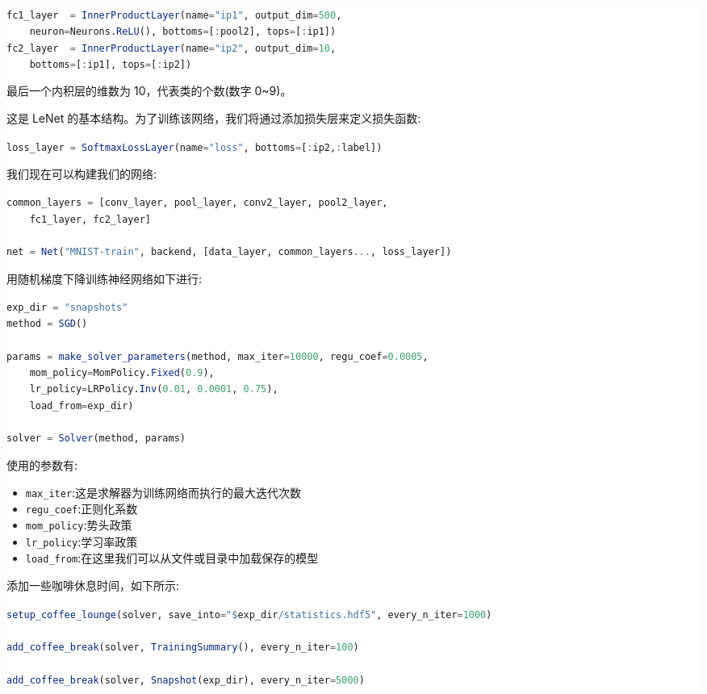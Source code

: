 ```jl
fc1_layer  = InnerProductLayer(name="ip1", output_dim=500, 
    neuron=Neurons.ReLU(), bottoms=[:pool2], tops=[:ip1]) 
fc2_layer  = InnerProductLayer(name="ip2", output_dim=10, 
    bottoms=[:ip1], tops=[:ip2]) 

```

最后一个内积层的维数为 10，代表类的个数(数字 0~9)。

这是 LeNet 的基本结构。为了训练该网络，我们将通过添加损失层来定义损失函数:

```jl
loss_layer = SoftmaxLossLayer(name="loss", bottoms=[:ip2,:label]) 

```

我们现在可以构建我们的网络:

```jl
common_layers = [conv_layer, pool_layer, conv2_layer, pool2_layer, 
    fc1_layer, fc2_layer] 

net = Net("MNIST-train", backend, [data_layer, common_layers..., loss_layer]) 

```

用随机梯度下降训练神经网络如下进行:

```jl
exp_dir = "snapshots" 
method = SGD() 

params = make_solver_parameters(method, max_iter=10000, regu_coef=0.0005, 
    mom_policy=MomPolicy.Fixed(0.9), 
    lr_policy=LRPolicy.Inv(0.01, 0.0001, 0.75), 
    load_from=exp_dir) 

solver = Solver(method, params) 

```

使用的参数有:

*   `max_iter`:这是求解器为训练网络而执行的最大迭代次数
*   `regu_coef`:正则化系数
*   `mom_policy`:势头政策
*   `lr_policy`:学习率政策
*   `load_from`:在这里我们可以从文件或目录中加载保存的模型

添加一些咖啡休息时间，如下所示:

```jl
setup_coffee_lounge(solver, save_into="$exp_dir/statistics.hdf5", every_n_iter=1000) 

add_coffee_break(solver, TrainingSummary(), every_n_iter=100) 

add_coffee_break(solver, Snapshot(exp_dir), every_n_iter=5000) 

```

